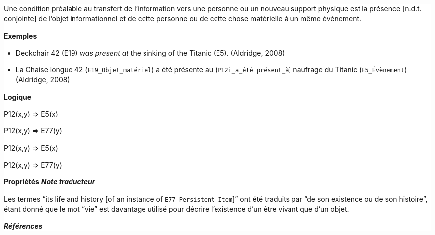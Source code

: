 <p>Une condition préalable au transfert de l’information vers une personne ou un nouveau support physique est la présence [n.d.t. conjointe] de l’objet informationnel et de cette personne ou de cette chose matérielle à un même évènement. </p>
</td>
</tr>
<tr>
<td><strong>Exemples</strong></td>
<td class="en">
<ul>
<li><p>Deckchair 42 (E19) <em>was present at</em> the sinking of the Titanic (E5). (Aldridge, 2008)</p>
</li>
</ul>
</td>
<td>
<ul>
<li><p>La Chaise longue 42 (<code class="language-plaintext highlighter-rouge">E19_Objet_matériel</code>) a été présente au (<code class="language-plaintext highlighter-rouge">P12i_a_été présent_à</code>) naufrage du Titanic (<code class="language-plaintext highlighter-rouge">E5_Évènement</code>) (Aldridge, 2008)</p>
</li>
</ul>
</td>
</tr>
<tr>
<td><strong>Logique</strong></td>
<td class="en">
<p>P12(x,y) ⇒ E5(x)</p>
<p>P12(x,y) ⇒ E77(y)</p>
</td>
<td>
<p>P12(x,y) ⇒ E5(x)</p>
<p>P12(x,y) ⇒ E77(y)</p>
</td>
</tr>
<tr>
<td><strong>Propriétés</strong></td>
<td class="en">
</td>
<td>
</td>
</tr>
<tr>
<td><strong><em>Note traducteur</em></strong></td>
<td colspan="2">
<p>Les termes “its life and history [of an instance of <code class="language-plaintext highlighter-rouge">E77_Persistent_Item</code>]” ont été traduits par “de son existence ou de son histoire”, étant donné que le mot “vie” est davantage utilisé pour décrire l’existence d’un être vivant que d’un objet.</p>
</td>
</tr>
<tr>
<td><strong><em>Références</em></strong></td>
<td colspan="2">
<p><em></em></p>
</td>
</tr>
</tbody>
</table>
